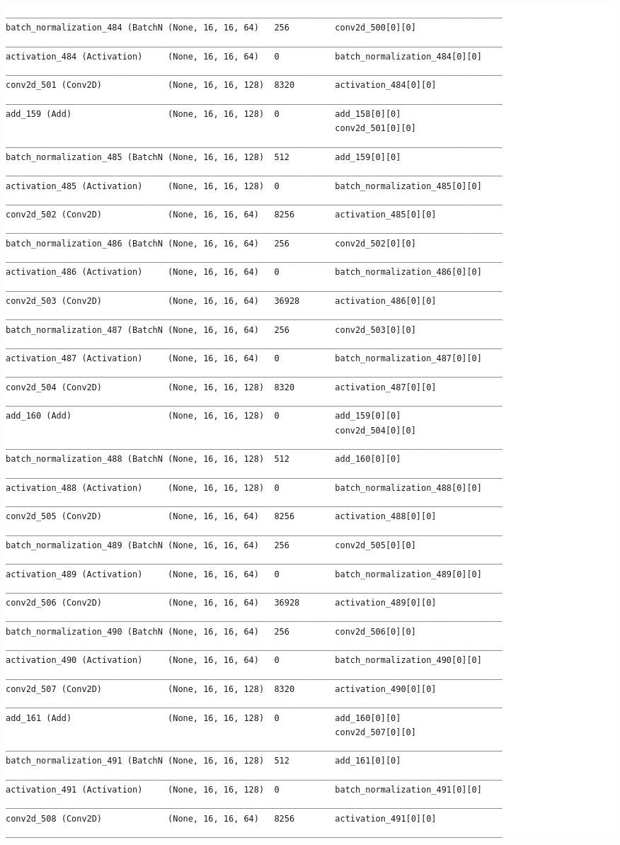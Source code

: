     __________________________________________________________________________________________________
    batch_normalization_484 (BatchN (None, 16, 16, 64)   256         conv2d_500[0][0]                 
    __________________________________________________________________________________________________
    activation_484 (Activation)     (None, 16, 16, 64)   0           batch_normalization_484[0][0]    
    __________________________________________________________________________________________________
    conv2d_501 (Conv2D)             (None, 16, 16, 128)  8320        activation_484[0][0]             
    __________________________________________________________________________________________________
    add_159 (Add)                   (None, 16, 16, 128)  0           add_158[0][0]                    
                                                                     conv2d_501[0][0]                 
    __________________________________________________________________________________________________
    batch_normalization_485 (BatchN (None, 16, 16, 128)  512         add_159[0][0]                    
    __________________________________________________________________________________________________
    activation_485 (Activation)     (None, 16, 16, 128)  0           batch_normalization_485[0][0]    
    __________________________________________________________________________________________________
    conv2d_502 (Conv2D)             (None, 16, 16, 64)   8256        activation_485[0][0]             
    __________________________________________________________________________________________________
    batch_normalization_486 (BatchN (None, 16, 16, 64)   256         conv2d_502[0][0]                 
    __________________________________________________________________________________________________
    activation_486 (Activation)     (None, 16, 16, 64)   0           batch_normalization_486[0][0]    
    __________________________________________________________________________________________________
    conv2d_503 (Conv2D)             (None, 16, 16, 64)   36928       activation_486[0][0]             
    __________________________________________________________________________________________________
    batch_normalization_487 (BatchN (None, 16, 16, 64)   256         conv2d_503[0][0]                 
    __________________________________________________________________________________________________
    activation_487 (Activation)     (None, 16, 16, 64)   0           batch_normalization_487[0][0]    
    __________________________________________________________________________________________________
    conv2d_504 (Conv2D)             (None, 16, 16, 128)  8320        activation_487[0][0]             
    __________________________________________________________________________________________________
    add_160 (Add)                   (None, 16, 16, 128)  0           add_159[0][0]                    
                                                                     conv2d_504[0][0]                 
    __________________________________________________________________________________________________
    batch_normalization_488 (BatchN (None, 16, 16, 128)  512         add_160[0][0]                    
    __________________________________________________________________________________________________
    activation_488 (Activation)     (None, 16, 16, 128)  0           batch_normalization_488[0][0]    
    __________________________________________________________________________________________________
    conv2d_505 (Conv2D)             (None, 16, 16, 64)   8256        activation_488[0][0]             
    __________________________________________________________________________________________________
    batch_normalization_489 (BatchN (None, 16, 16, 64)   256         conv2d_505[0][0]                 
    __________________________________________________________________________________________________
    activation_489 (Activation)     (None, 16, 16, 64)   0           batch_normalization_489[0][0]    
    __________________________________________________________________________________________________
    conv2d_506 (Conv2D)             (None, 16, 16, 64)   36928       activation_489[0][0]             
    __________________________________________________________________________________________________
    batch_normalization_490 (BatchN (None, 16, 16, 64)   256         conv2d_506[0][0]                 
    __________________________________________________________________________________________________
    activation_490 (Activation)     (None, 16, 16, 64)   0           batch_normalization_490[0][0]    
    __________________________________________________________________________________________________
    conv2d_507 (Conv2D)             (None, 16, 16, 128)  8320        activation_490[0][0]             
    __________________________________________________________________________________________________
    add_161 (Add)                   (None, 16, 16, 128)  0           add_160[0][0]                    
                                                                     conv2d_507[0][0]                 
    __________________________________________________________________________________________________
    batch_normalization_491 (BatchN (None, 16, 16, 128)  512         add_161[0][0]                    
    __________________________________________________________________________________________________
    activation_491 (Activation)     (None, 16, 16, 128)  0           batch_normalization_491[0][0]    
    __________________________________________________________________________________________________
    conv2d_508 (Conv2D)             (None, 16, 16, 64)   8256        activation_491[0][0]             
    __________________________________________________________________________________________________